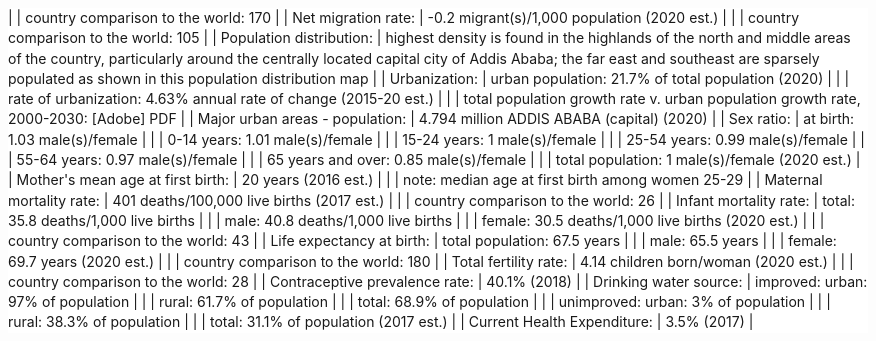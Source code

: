| | country comparison to the world: 170 |
| Net migration rate: | -0.2 migrant(s)/1,000 population (2020 est.) |
| | country comparison to the world: 105 |
| Population distribution: | highest density is found in the highlands of the north and middle areas of the country, particularly around the centrally located capital city of Addis Ababa; the far east and southeast are sparsely populated as shown in this population distribution map |
| Urbanization: | urban population: 21.7% of total population (2020) |
| | rate of urbanization: 4.63% annual rate of change (2015-20 est.) |
| | total population growth rate v. urban population growth rate, 2000-2030: [Adobe] PDF |
| Major urban areas - population: | 4.794 million ADDIS ABABA (capital) (2020) |
| Sex ratio: | at birth: 1.03 male(s)/female |
| | 0-14 years: 1.01 male(s)/female |
| | 15-24 years: 1 male(s)/female |
| | 25-54 years: 0.99 male(s)/female |
| | 55-64 years: 0.97 male(s)/female |
| | 65 years and over: 0.85 male(s)/female |
| | total population: 1 male(s)/female (2020 est.) |
| Mother's mean age at first birth: | 20 years (2016 est.) |
| | note: median age at first birth among women 25-29 |
| Maternal mortality rate: | 401 deaths/100,000 live births (2017 est.) |
| | country comparison to the world: 26 |
| Infant mortality rate: | total: 35.8 deaths/1,000 live births |
| | male: 40.8 deaths/1,000 live births |
| | female: 30.5 deaths/1,000 live births (2020 est.) |
| | country comparison to the world: 43 |
| Life expectancy at birth: | total population: 67.5 years |
| | male: 65.5 years |
| | female: 69.7 years (2020 est.) |
| | country comparison to the world: 180 |
| Total fertility rate: | 4.14 children born/woman (2020 est.) |
| | country comparison to the world: 28 |
| Contraceptive prevalence rate: | 40.1% (2018) |
| Drinking water source: | improved: urban: 97% of population |
| | rural: 61.7% of population |
| | total: 68.9% of population |
| | unimproved: urban: 3% of population |
| | rural: 38.3% of population |
| | total: 31.1% of population (2017 est.) |
| Current Health Expenditure: | 3.5% (2017) |